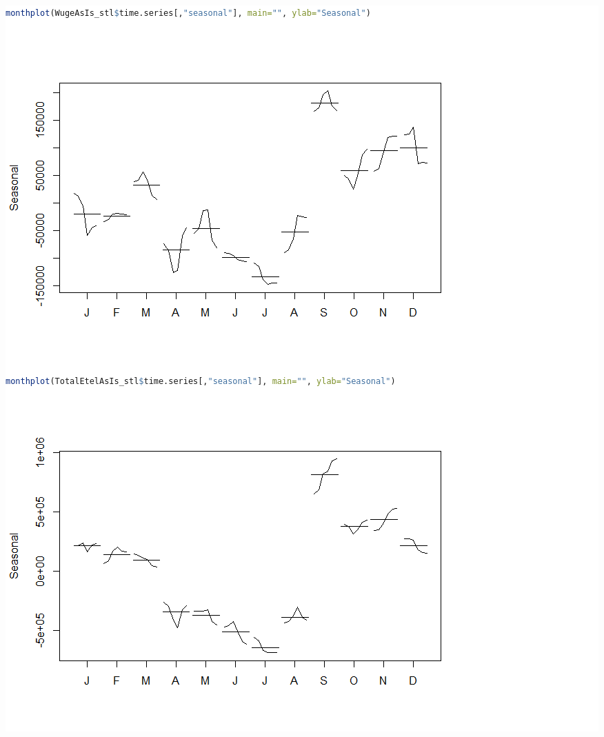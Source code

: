 ```r
monthplot(WugeAsIs_stl$time.series[,"seasonal"], main="", ylab="Seasonal")
```

![](CaseStudy2_files/figure-html/unnamed-chunk-9-3.png)

```r
monthplot(TotalEtelAsIs_stl$time.series[,"seasonal"], main="", ylab="Seasonal")
```

![](CaseStudy2_files/figure-html/unnamed-chunk-9-4.png)
